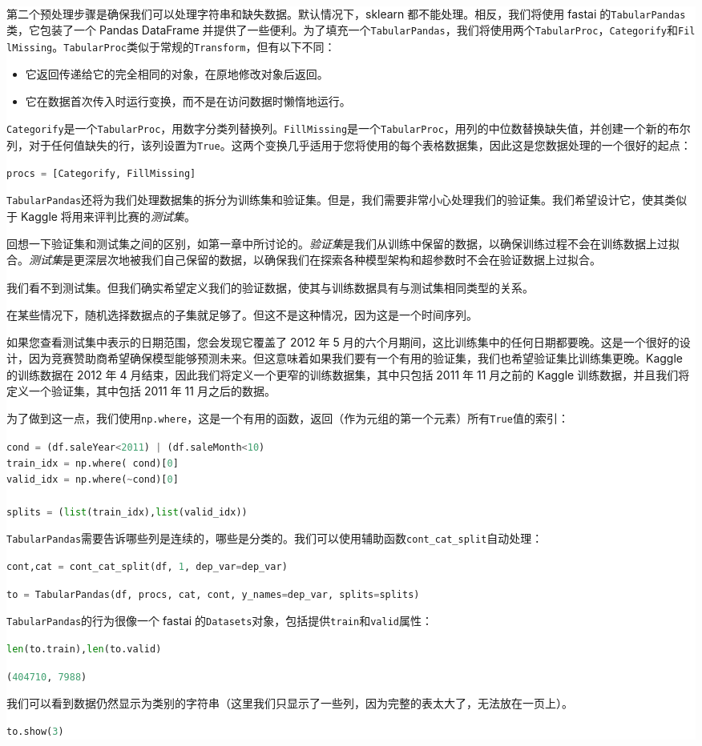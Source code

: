 第二个预处理步骤是确保我们可以处理字符串和缺失数据。默认情况下，sklearn 都不能处理。相反，我们将使用 fastai 的`TabularPandas`类，它包装了一个 Pandas DataFrame 并提供了一些便利。为了填充一个`TabularPandas`，我们将使用两个`TabularProc`，`Categorify`和`FillMissing`。`TabularProc`类似于常规的`Transform`，但有以下不同：

+   它返回传递给它的完全相同的对象，在原地修改对象后返回。

+   它在数据首次传入时运行变换，而不是在访问数据时懒惰地运行。

`Categorify`是一个`TabularProc`，用数字分类列替换列。`FillMissing`是一个`TabularProc`，用列的中位数替换缺失值，并创建一个新的布尔列，对于任何值缺失的行，该列设置为`True`。这两个变换几乎适用于您将使用的每个表格数据集，因此这是您数据处理的一个很好的起点：

```py
procs = [Categorify, FillMissing]
```

`TabularPandas`还将为我们处理数据集的拆分为训练集和验证集。但是，我们需要非常小心处理我们的验证集。我们希望设计它，使其类似于 Kaggle 将用来评判比赛的*测试集*。

回想一下验证集和测试集之间的区别，如第一章中所讨论的。*验证集*是我们从训练中保留的数据，以确保训练过程不会在训练数据上过拟合。*测试集*是更深层次地被我们自己保留的数据，以确保我们在探索各种模型架构和超参数时不会在验证数据上过拟合。

我们看不到测试集。但我们确实希望定义我们的验证数据，使其与训练数据具有与测试集相同类型的关系。

在某些情况下，随机选择数据点的子集就足够了。但这不是这种情况，因为这是一个时间序列。

如果您查看测试集中表示的日期范围，您会发现它覆盖了 2012 年 5 月的六个月期间，这比训练集中的任何日期都要晚。这是一个很好的设计，因为竞赛赞助商希望确保模型能够预测未来。但这意味着如果我们要有一个有用的验证集，我们也希望验证集比训练集更晚。Kaggle 的训练数据在 2012 年 4 月结束，因此我们将定义一个更窄的训练数据集，其中只包括 2011 年 11 月之前的 Kaggle 训练数据，并且我们将定义一个验证集，其中包括 2011 年 11 月之后的数据。

为了做到这一点，我们使用`np.where`，这是一个有用的函数，返回（作为元组的第一个元素）所有`True`值的索引：

```py
cond = (df.saleYear<2011) | (df.saleMonth<10)
train_idx = np.where( cond)[0]
valid_idx = np.where(~cond)[0]

splits = (list(train_idx),list(valid_idx))
```

`TabularPandas`需要告诉哪些列是连续的，哪些是分类的。我们可以使用辅助函数`cont_cat_split`自动处理：

```py
cont,cat = cont_cat_split(df, 1, dep_var=dep_var)
```

```py
to = TabularPandas(df, procs, cat, cont, y_names=dep_var, splits=splits)
```

`TabularPandas`的行为很像一个 fastai 的`Datasets`对象，包括提供`train`和`valid`属性：

```py
len(to.train),len(to.valid)
```

```py
(404710, 7988)
```

我们可以看到数据仍然显示为类别的字符串（这里我们只显示了一些列，因为完整的表太大了，无法放在一页上）。

```py
to.show(3)
```
